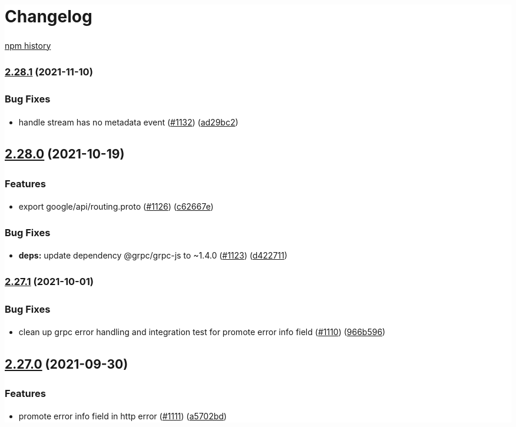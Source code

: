 # Changelog

[npm history][1]

[1]: https://www.npmjs.com/package/gax-nodejs?activeTab=versions

### [2.28.1](https://www.github.com/googleapis/gax-nodejs/compare/v2.28.0...v2.28.1) (2021-11-10)


### Bug Fixes

* handle stream has no metadata event ([#1132](https://www.github.com/googleapis/gax-nodejs/issues/1132)) ([ad29bc2](https://www.github.com/googleapis/gax-nodejs/commit/ad29bc26567b588d5d694350844bea5de40963d6))

## [2.28.0](https://www.github.com/googleapis/gax-nodejs/compare/v2.27.1...v2.28.0) (2021-10-19)


### Features

* export google/api/routing.proto ([#1126](https://www.github.com/googleapis/gax-nodejs/issues/1126)) ([c62667e](https://www.github.com/googleapis/gax-nodejs/commit/c62667ed6499b6529203b6d8d66debb854fe1376))


### Bug Fixes

* **deps:** update dependency @grpc/grpc-js to ~1.4.0 ([#1123](https://www.github.com/googleapis/gax-nodejs/issues/1123)) ([d422711](https://www.github.com/googleapis/gax-nodejs/commit/d4227111154cc4dfee7849750b0eeb8841aa3512))

### [2.27.1](https://www.github.com/googleapis/gax-nodejs/compare/v2.27.0...v2.27.1) (2021-10-01)


### Bug Fixes

* clean up grpc error handling and integration test for promote error info field ([#1110](https://www.github.com/googleapis/gax-nodejs/issues/1110)) ([966b596](https://www.github.com/googleapis/gax-nodejs/commit/966b5965419cdae555a8a6959e5c921f3d3a23c4))

## [2.27.0](https://www.github.com/googleapis/gax-nodejs/compare/v2.26.0...v2.27.0) (2021-09-30)


### Features

* promote error info field in http error ([#1111](https://www.github.com/googleapis/gax-nodejs/issues/1111)) ([a5702bd](https://www.github.com/googleapis/gax-nodejs/commit/a5702bd19ce7daae7fee5b60202bbf834e0621b0))
